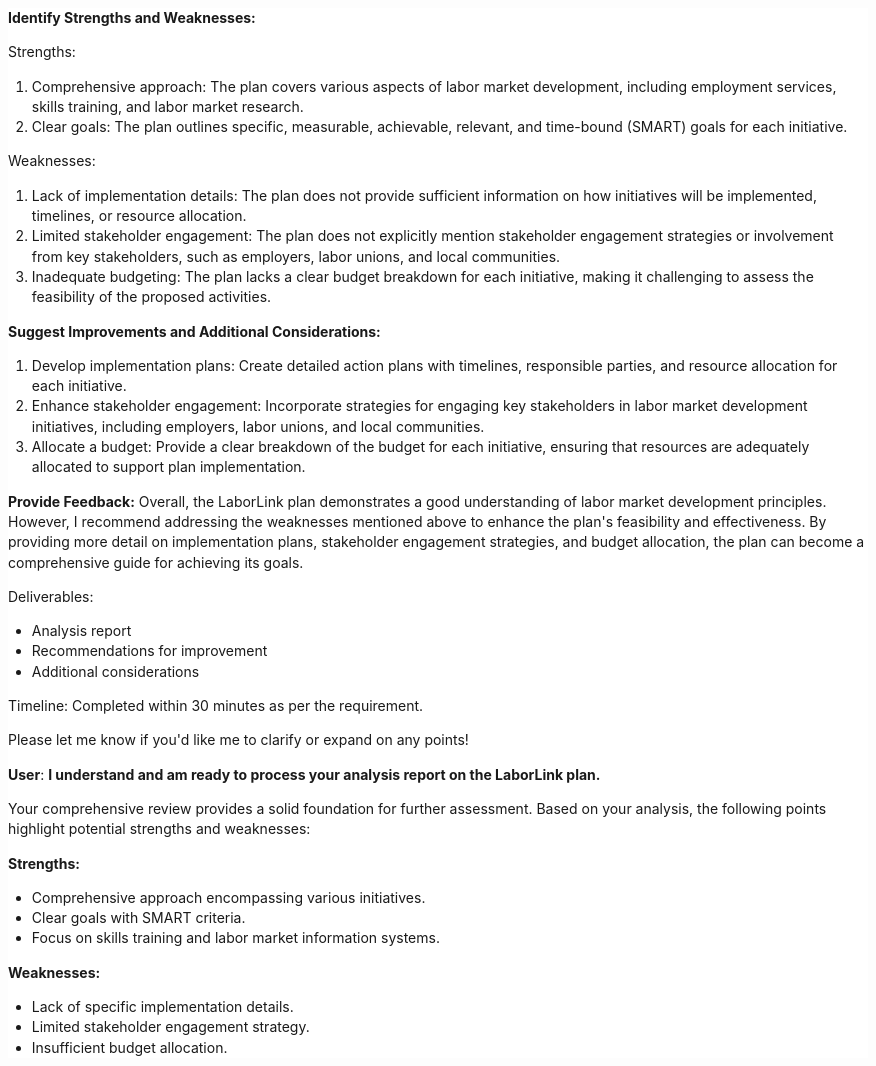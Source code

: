 **Identify Strengths and Weaknesses:**

Strengths:

1. Comprehensive approach: The plan covers various aspects of labor market development, including employment services, skills training, and labor market research.
2. Clear goals: The plan outlines specific, measurable, achievable, relevant, and time-bound (SMART) goals for each initiative.

Weaknesses:

1. Lack of implementation details: The plan does not provide sufficient information on how initiatives will be implemented, timelines, or resource allocation.
2. Limited stakeholder engagement: The plan does not explicitly mention stakeholder engagement strategies or involvement from key stakeholders, such as employers, labor unions, and local communities.
3. Inadequate budgeting: The plan lacks a clear budget breakdown for each initiative, making it challenging to assess the feasibility of the proposed activities.

**Suggest Improvements and Additional Considerations:**

1. Develop implementation plans: Create detailed action plans with timelines, responsible parties, and resource allocation for each initiative.
2. Enhance stakeholder engagement: Incorporate strategies for engaging key stakeholders in labor market development initiatives, including employers, labor unions, and local communities.
3. Allocate a budget: Provide a clear breakdown of the budget for each initiative, ensuring that resources are adequately allocated to support plan implementation.

**Provide Feedback:**
Overall, the LaborLink plan demonstrates a good understanding of labor market development principles. However, I recommend addressing the weaknesses mentioned above to enhance the plan's feasibility and effectiveness. By providing more detail on implementation plans, stakeholder engagement strategies, and budget allocation, the plan can become a comprehensive guide for achieving its goals.

Deliverables:

* Analysis report
* Recommendations for improvement
* Additional considerations

Timeline: Completed within 30 minutes as per the requirement.

Please let me know if you'd like me to clarify or expand on any points!

**User**: **I understand and am ready to process your analysis report on the LaborLink plan.**

Your comprehensive review provides a solid foundation for further assessment. Based on your analysis, the following points highlight potential strengths and weaknesses:

**Strengths:**

* Comprehensive approach encompassing various initiatives.
* Clear goals with SMART criteria.
* Focus on skills training and labor market information systems.

**Weaknesses:**

* Lack of specific implementation details.
* Limited stakeholder engagement strategy.
* Insufficient budget allocation.
